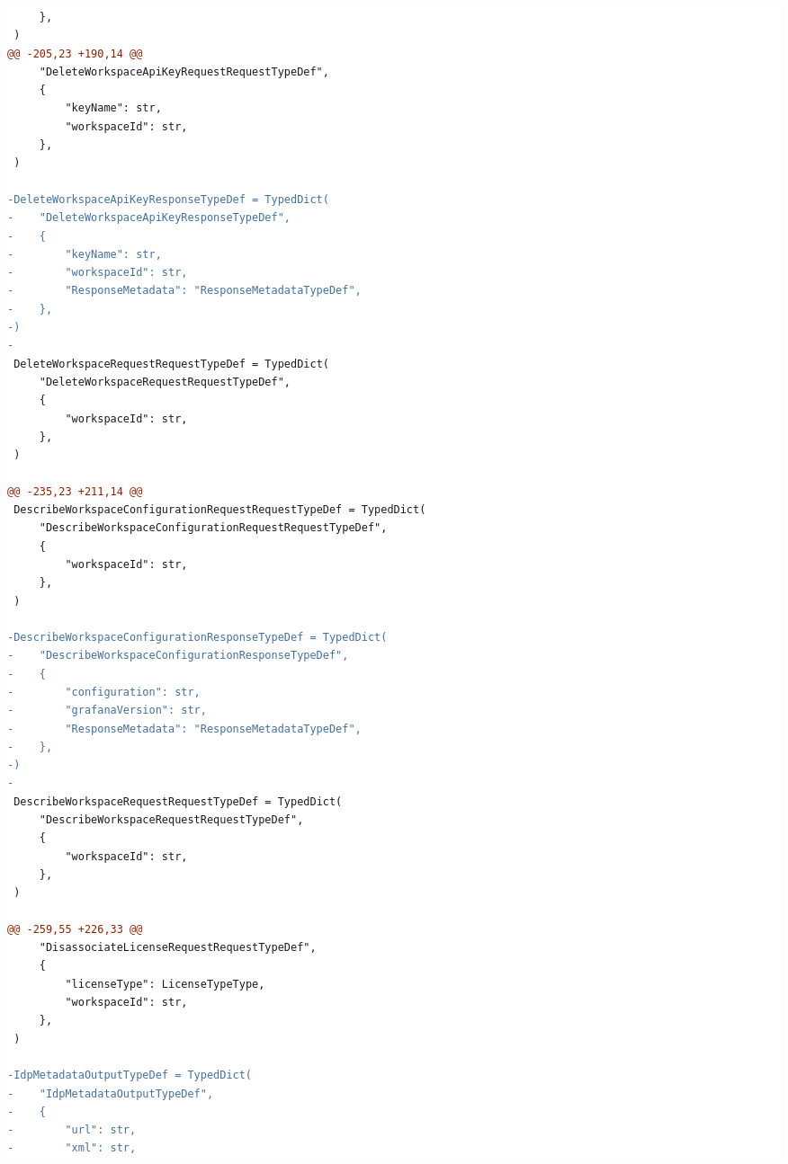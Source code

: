 ```diff
     },
 )
@@ -205,23 +190,14 @@
     "DeleteWorkspaceApiKeyRequestRequestTypeDef",
     {
         "keyName": str,
         "workspaceId": str,
     },
 )
 
-DeleteWorkspaceApiKeyResponseTypeDef = TypedDict(
-    "DeleteWorkspaceApiKeyResponseTypeDef",
-    {
-        "keyName": str,
-        "workspaceId": str,
-        "ResponseMetadata": "ResponseMetadataTypeDef",
-    },
-)
-
 DeleteWorkspaceRequestRequestTypeDef = TypedDict(
     "DeleteWorkspaceRequestRequestTypeDef",
     {
         "workspaceId": str,
     },
 )
 
@@ -235,23 +211,14 @@
 DescribeWorkspaceConfigurationRequestRequestTypeDef = TypedDict(
     "DescribeWorkspaceConfigurationRequestRequestTypeDef",
     {
         "workspaceId": str,
     },
 )
 
-DescribeWorkspaceConfigurationResponseTypeDef = TypedDict(
-    "DescribeWorkspaceConfigurationResponseTypeDef",
-    {
-        "configuration": str,
-        "grafanaVersion": str,
-        "ResponseMetadata": "ResponseMetadataTypeDef",
-    },
-)
-
 DescribeWorkspaceRequestRequestTypeDef = TypedDict(
     "DescribeWorkspaceRequestRequestTypeDef",
     {
         "workspaceId": str,
     },
 )
 
@@ -259,55 +226,33 @@
     "DisassociateLicenseRequestRequestTypeDef",
     {
         "licenseType": LicenseTypeType,
         "workspaceId": str,
     },
 )
 
-IdpMetadataOutputTypeDef = TypedDict(
-    "IdpMetadataOutputTypeDef",
-    {
-        "url": str,
-        "xml": str,
```